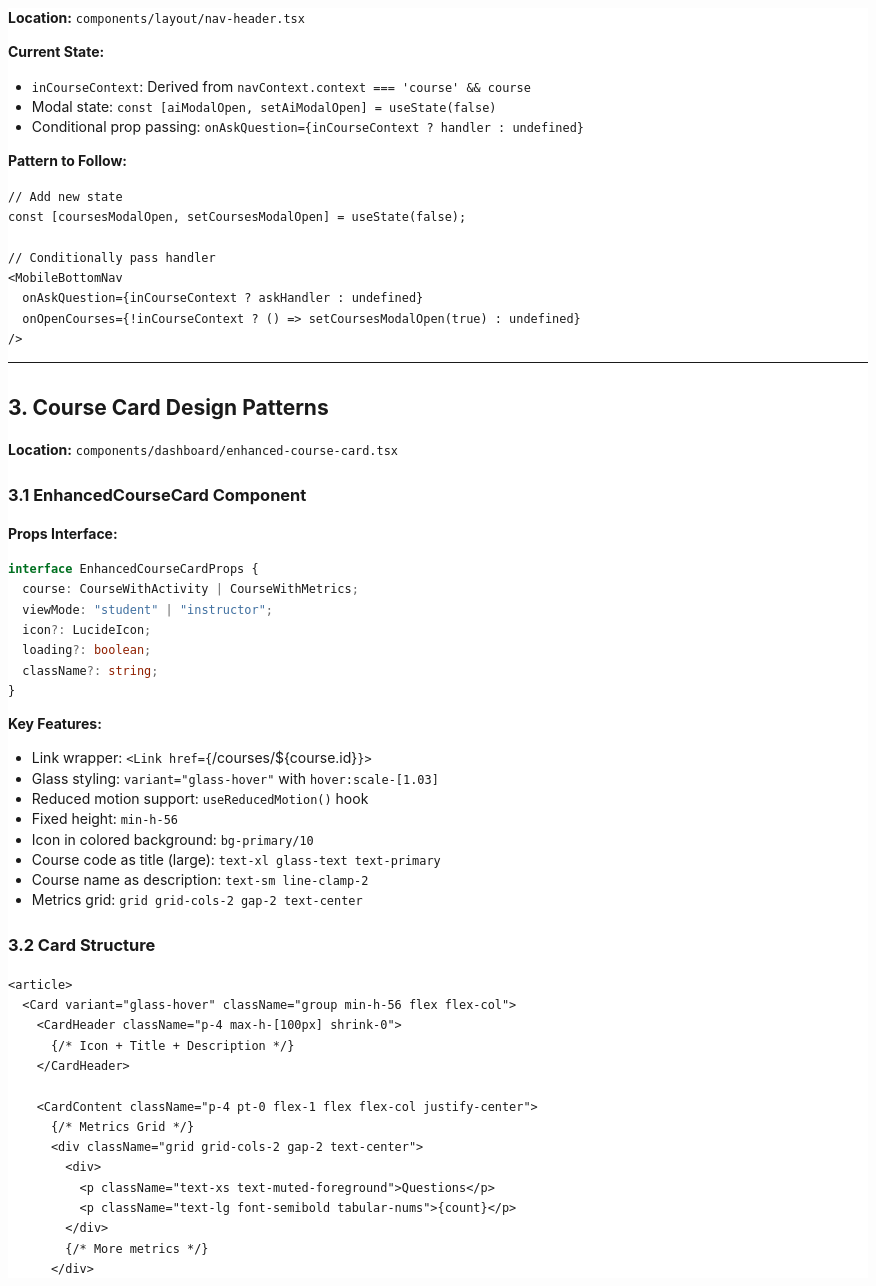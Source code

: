 **Location:** `components/layout/nav-header.tsx`

**Current State:**
- `inCourseContext`: Derived from `navContext.context === 'course' && course`
- Modal state: `const [aiModalOpen, setAiModalOpen] = useState(false)`
- Conditional prop passing: `onAskQuestion={inCourseContext ? handler : undefined}`

**Pattern to Follow:**
```tsx
// Add new state
const [coursesModalOpen, setCoursesModalOpen] = useState(false);

// Conditionally pass handler
<MobileBottomNav
  onAskQuestion={inCourseContext ? askHandler : undefined}
  onOpenCourses={!inCourseContext ? () => setCoursesModalOpen(true) : undefined}
/>
```

---

## 3. Course Card Design Patterns

**Location:** `components/dashboard/enhanced-course-card.tsx`

### 3.1 EnhancedCourseCard Component

**Props Interface:**
```typescript
interface EnhancedCourseCardProps {
  course: CourseWithActivity | CourseWithMetrics;
  viewMode: "student" | "instructor";
  icon?: LucideIcon;
  loading?: boolean;
  className?: string;
}
```

**Key Features:**
- Link wrapper: `<Link href={`/courses/${course.id}`}>`
- Glass styling: `variant="glass-hover"` with `hover:scale-[1.03]`
- Reduced motion support: `useReducedMotion()` hook
- Fixed height: `min-h-56`
- Icon in colored background: `bg-primary/10`
- Course code as title (large): `text-xl glass-text text-primary`
- Course name as description: `text-sm line-clamp-2`
- Metrics grid: `grid grid-cols-2 gap-2 text-center`

### 3.2 Card Structure

```tsx
<article>
  <Card variant="glass-hover" className="group min-h-56 flex flex-col">
    <CardHeader className="p-4 max-h-[100px] shrink-0">
      {/* Icon + Title + Description */}
    </CardHeader>

    <CardContent className="p-4 pt-0 flex-1 flex flex-col justify-center">
      {/* Metrics Grid */}
      <div className="grid grid-cols-2 gap-2 text-center">
        <div>
          <p className="text-xs text-muted-foreground">Questions</p>
          <p className="text-lg font-semibold tabular-nums">{count}</p>
        </div>
        {/* More metrics */}
      </div>
```